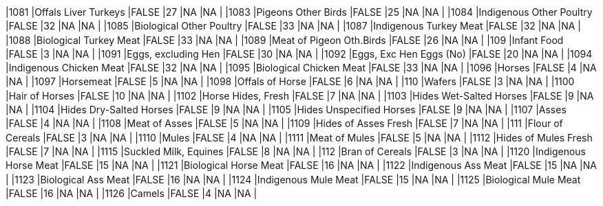 |1081 |Offals Liver Turkeys     |FALSE         |27   |NA        |NA      |
|1083 |Pigeons Other Birds      |FALSE         |25   |NA        |NA      |
|1084 |Indigenous Other Poultry |FALSE         |32   |NA        |NA      |
|1085 |Biological Other Poultry |FALSE         |33   |NA        |NA      |
|1087 |Indigenous Turkey Meat   |FALSE         |32   |NA        |NA      |
|1088 |Biological Turkey Meat   |FALSE         |33   |NA        |NA      |
|1089 |Meat of Pigeon Oth.Birds |FALSE         |26   |NA        |NA      |
|109  |Infant Food              |FALSE         |3    |NA        |NA      |
|1091 |Eggs, excluding Hen      |FALSE         |30   |NA        |NA      |
|1092 |Eggs, Exc Hen Eggs (No)  |FALSE         |20   |NA        |NA      |
|1094 |Indigenous Chicken Meat  |FALSE         |32   |NA        |NA      |
|1095 |Biological Chicken Meat  |FALSE         |33   |NA        |NA      |
|1096 |Horses                   |FALSE         |4    |NA        |NA      |
|1097 |Horsemeat                |FALSE         |5    |NA        |NA      |
|1098 |Offals of Horse          |FALSE         |6    |NA        |NA      |
|110  |Wafers                   |FALSE         |3    |NA        |NA      |
|1100 |Hair of Horses           |FALSE         |10   |NA        |NA      |
|1102 |Horse Hides, Fresh       |FALSE         |7    |NA        |NA      |
|1103 |Hides Wet-Salted Horses  |FALSE         |9    |NA        |NA      |
|1104 |Hides Dry-Salted Horses  |FALSE         |9    |NA        |NA      |
|1105 |Hides Unspecified Horses |FALSE         |9    |NA        |NA      |
|1107 |Asses                    |FALSE         |4    |NA        |NA      |
|1108 |Meat of Asses            |FALSE         |5    |NA        |NA      |
|1109 |Hides of Asses Fresh     |FALSE         |7    |NA        |NA      |
|111  |Flour of Cereals         |FALSE         |3    |NA        |NA      |
|1110 |Mules                    |FALSE         |4    |NA        |NA      |
|1111 |Meat of Mules            |FALSE         |5    |NA        |NA      |
|1112 |Hides of Mules Fresh     |FALSE         |7    |NA        |NA      |
|1115 |Suckled Milk, Equines    |FALSE         |8    |NA        |NA      |
|112  |Bran of Cereals          |FALSE         |3    |NA        |NA      |
|1120 |Indigenous Horse Meat    |FALSE         |15   |NA        |NA      |
|1121 |Biological Horse Meat    |FALSE         |16   |NA        |NA      |
|1122 |Indigenous Ass Meat      |FALSE         |15   |NA        |NA      |
|1123 |Biological Ass Meat      |FALSE         |16   |NA        |NA      |
|1124 |Indigenous Mule Meat     |FALSE         |15   |NA        |NA      |
|1125 |Biological Mule Meat     |FALSE         |16   |NA        |NA      |
|1126 |Camels                   |FALSE         |4    |NA        |NA      |